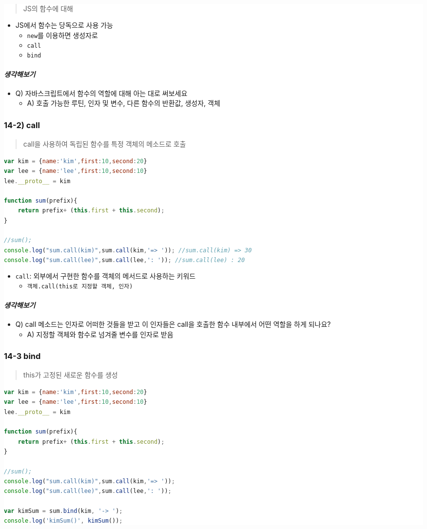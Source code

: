 > JS의 함수에 대해

- JS에서 함수는 당독으로 사용 가능
  - `new`를 이용하면 생성자로
  - `call`
  - `bind`



#### *생각해보기*

- Q) 자바스크립트에서 함수의 역할에 대해 아는 대로 써보세요
  - A) 호출 가능한 루틴, 인자 및 변수, 다른 함수의 반환값, 생성자, 객체





### 14-2) call

> call을 사용하여 독립된 함수를 특정 객체의 메소드로 호출

```javascript
var kim = {name:'kim',first:10,second:20}
var lee = {name:'lee',first:10,second:10}
lee.__proto__ = kim

function sum(prefix){ 
    return prefix+ (this.first + this.second);
}

//sum();
console.log("sum.call(kim)",sum.call(kim,'=> ')); //sum.call(kim) => 30
console.log("sum.call(lee)",sum.call(lee,': ')); //sum.call(lee) : 20
```

- `call`: 외부에서 구현한 함수를 객체의 메서드로 사용하는 키워드
  - `객체.call(this로 지정할 객체, 인자)`



#### *생각해보기*

- Q) call 메소드는 인자로 어떠한 것들을 받고 이 인자들은 call을 호출한 함수 내부에서 어떤 역할을 하게 되나요?
  - A) 지정할 객체와 함수로 넘겨줄 변수를 인자로 받음





### 14-3 bind

> this가 고정된 새로운 함수를 생성

```javascript
var kim = {name:'kim',first:10,second:20}
var lee = {name:'lee',first:10,second:10}
lee.__proto__ = kim

function sum(prefix){ 
    return prefix+ (this.first + this.second);
}

//sum();
console.log("sum.call(kim)",sum.call(kim,'=> '));
console.log("sum.call(lee)",sum.call(lee,': '));

var kimSum = sum.bind(kim, '-> ');
console.log('kimSum()', kimSum());
```
